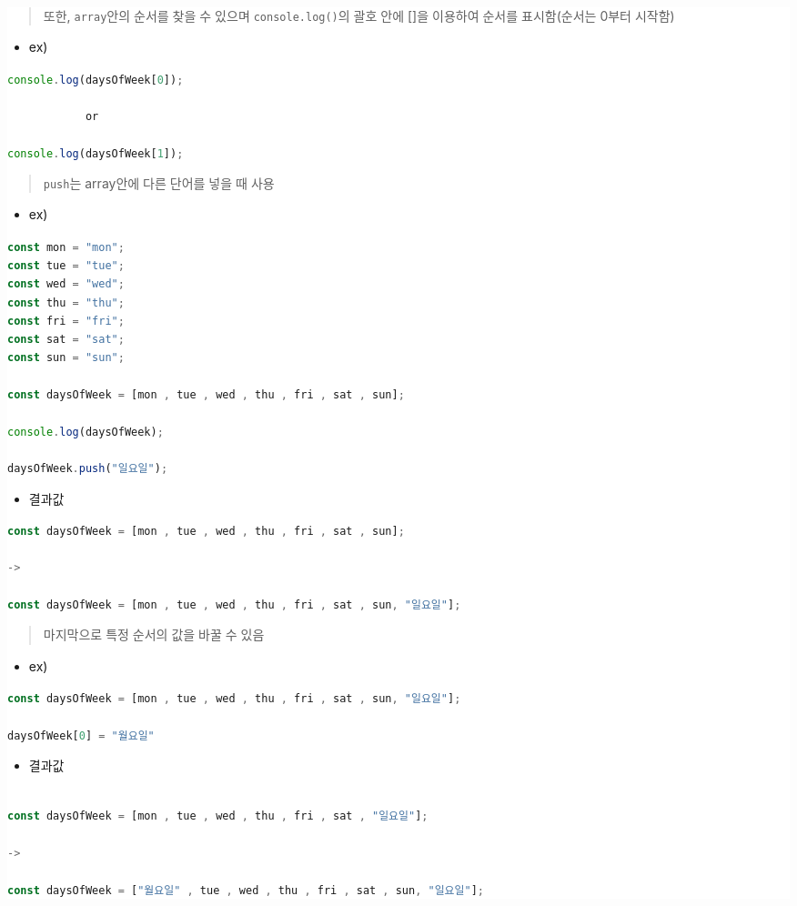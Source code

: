 > 또한, ```array```안의 순서를 찾을 수 있으며 ```console.log()```의 괄호 안에 []을 이용하여 순서를 표시함(순서는 0부터 시작함)

 
- ex) 
```Javascript
console.log(daysOfWeek[0]);
  
            or
  
console.log(daysOfWeek[1]);
```
> ```push```는 array안에 다른 단어를 넣을 때 사용

- ex)
```Javascript 
const mon = "mon";    
const tue = "tue";    
const wed = "wed";    
const thu = "thu";    
const fri = "fri";    
const sat = "sat";    
const sun = "sun"; 

const daysOfWeek = [mon , tue , wed , thu , fri , sat , sun];

console.log(daysOfWeek);

daysOfWeek.push("일요일");
```

- 결과값
```javascript
const daysOfWeek = [mon , tue , wed , thu , fri , sat , sun];
 
->

const daysOfWeek = [mon , tue , wed , thu , fri , sat , sun, "일요일"];
```

> 마지막으로 특정 순서의 값을 바꿀 수 있음

- ex) 
```javascript
const daysOfWeek = [mon , tue , wed , thu , fri , sat , sun, "일요일"];

daysOfWeek[0] = "월요일"
```

- 결과값

```javascript

const daysOfWeek = [mon , tue , wed , thu , fri , sat , "일요일"];
 
->

const daysOfWeek = ["월요일" , tue , wed , thu , fri , sat , sun, "일요일"];
```
